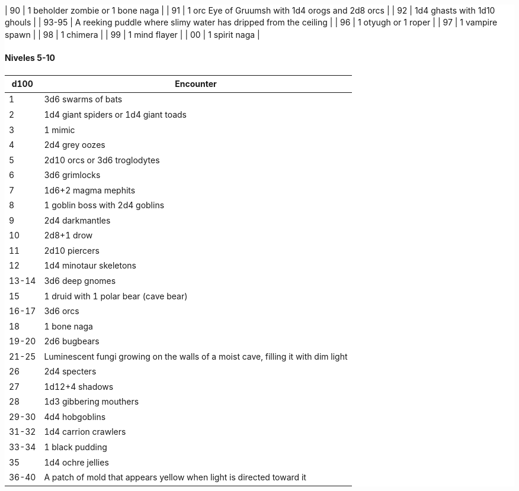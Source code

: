 | 90    | 1 beholder zombie or 1 bone naga                                                                        |
| 91    | 1 orc Eye of Gruumsh with 1d4 orogs and 2d8 orcs                                                        |
| 92    | 1d4 ghasts with 1d10 ghouls                                                                             |
| 93-95 | A reeking puddle where slimy water has dripped from the ceiling                                         |
| 96    | 1 otyugh or 1 roper                                                                                     |
| 97    | 1 vampire spawn                                                                                         |
| 98    | 1 chimera                                                                                               |
| 99    | 1 mind flayer                                                                                           |
| 00    | 1 spirit naga                                                                                           |

#### Niveles 5-10
| d100  | Encounter                                                                               |
| ----- | --------------------------------------------------------------------------------------- |
| 1     | 3d6 swarms of bats                                                                      |
| 2     | 1d4 giant spiders or 1d4 giant toads                                                    |
| 3     | 1 mimic                                                                                 |
| 4     | 2d4 grey oozes                                                                          |
| 5     | 2d10 orcs or 3d6 troglodytes                                                            |
| 6     | 3d6 grimlocks                                                                           |
| 7     | 1d6+2 magma mephits                                                                     |
| 8     | 1 goblin boss with 2d4 goblins                                                          |
| 9     | 2d4 darkmantles                                                                         |
| 10    | 2d8+1 drow                                                                              |
| 11    | 2d10 piercers                                                                           |
| 12    | 1d4 minotaur skeletons                                                                  |
| 13-14 | 3d6 deep gnomes                                                                         |
| 15    | 1 druid with 1 polar bear (cave bear)                                                   |
| 16-17 | 3d6 orcs                                                                                |
| 18    | 1 bone naga                                                                             |
| 19-20 | 2d6 bugbears                                                                            |
| 21-25 | Luminescent fungi growing on the walls of a moist cave, filling it with dim light       |
| 26    | 2d4 specters                                                                            |
| 27    | 1d12+4 shadows                                                                          |
| 28    | 1d3 gibbering mouthers                                                                  |
| 29-30 | 4d4 hobgoblins                                                                          |
| 31-32 | 1d4 carrion crawlers                                                                    |
| 33-34 | 1 black pudding                                                                         |
| 35    | 1d4 ochre jellies                                                                       |
| 36-40 | A patch of mold that appears yellow when light is directed toward it                    |
